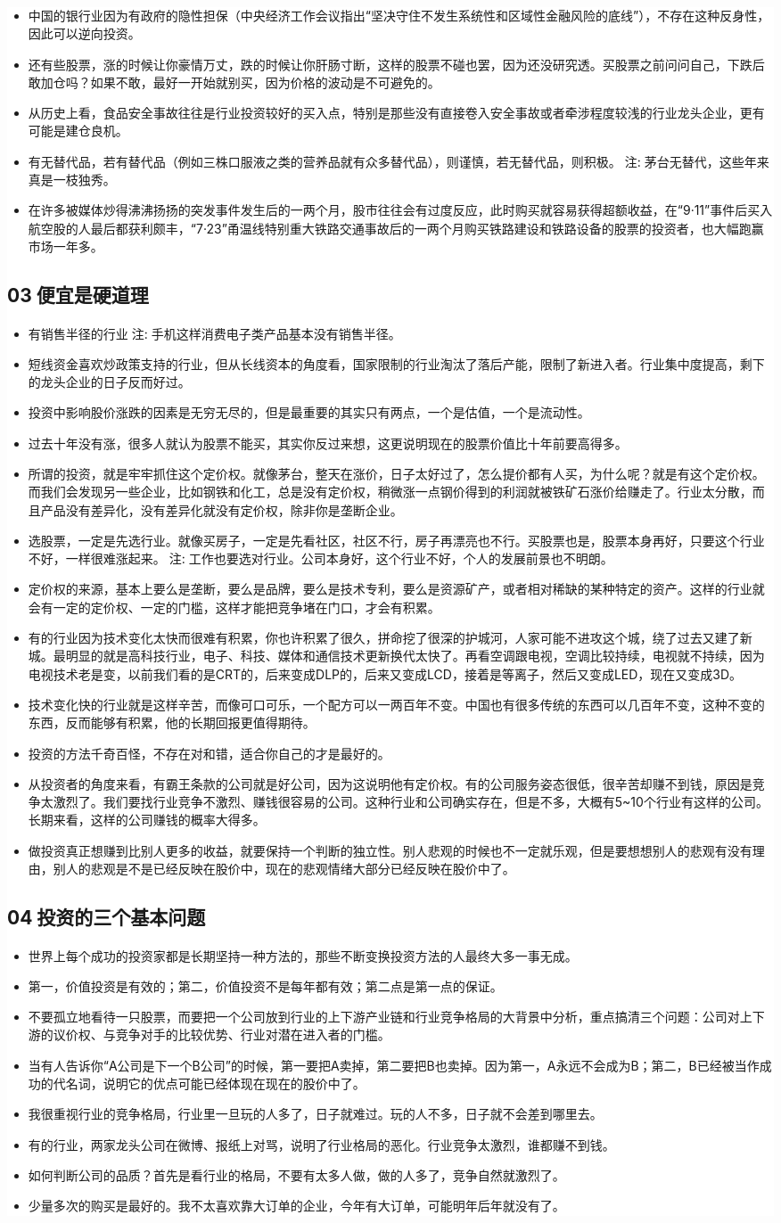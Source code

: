 - 中国的银行业因为有政府的隐性担保（中央经济工作会议指出“坚决守住不发生系统性和区域性金融风险的底线”），不存在这种反身性，因此可以逆向投资。

- 还有些股票，涨的时候让你豪情万丈，跌的时候让你肝肠寸断，这样的股票不碰也罢，因为还没研究透。买股票之前问问自己，下跌后敢加仓吗？如果不敢，最好一开始就别买，因为价格的波动是不可避免的。

- 从历史上看，食品安全事故往往是行业投资较好的买入点，特别是那些没有直接卷入安全事故或者牵涉程度较浅的行业龙头企业，更有可能是建仓良机。

- 有无替代品，若有替代品（例如三株口服液之类的营养品就有众多替代品），则谨慎，若无替代品，则积极。
注: 茅台无替代，这些年来真是一枝独秀。

- 在许多被媒体炒得沸沸扬扬的突发事件发生后的一两个月，股市往往会有过度反应，此时购买就容易获得超额收益，在“9·11”事件后买入航空股的人最后都获利颇丰，“7·23”甬温线特别重大铁路交通事故后的一两个月购买铁路建设和铁路设备的股票的投资者，也大幅跑赢市场一年多。


## 03 便宜是硬道理
- 有销售半径的行业
注: 手机这样消费电子类产品基本没有销售半径。

- 短线资金喜欢炒政策支持的行业，但从长线资本的角度看，国家限制的行业淘汰了落后产能，限制了新进入者。行业集中度提高，剩下的龙头企业的日子反而好过。

- 投资中影响股价涨跌的因素是无穷无尽的，但是最重要的其实只有两点，一个是估值，一个是流动性。

- 过去十年没有涨，很多人就认为股票不能买，其实你反过来想，这更说明现在的股票价值比十年前要高得多。

- 所谓的投资，就是牢牢抓住这个定价权。就像茅台，整天在涨价，日子太好过了，怎么提价都有人买，为什么呢？就是有这个定价权。而我们会发现另一些企业，比如钢铁和化工，总是没有定价权，稍微涨一点钢价得到的利润就被铁矿石涨价给赚走了。行业太分散，而且产品没有差异化，没有差异化就没有定价权，除非你是垄断企业。

- 选股票，一定是先选行业。就像买房子，一定是先看社区，社区不行，房子再漂亮也不行。买股票也是，股票本身再好，只要这个行业不好，一样很难涨起来。
注: 工作也要选对行业。公司本身好，这个行业不好，个人的发展前景也不明朗。

- 定价权的来源，基本上要么是垄断，要么是品牌，要么是技术专利，要么是资源矿产，或者相对稀缺的某种特定的资产。这样的行业就会有一定的定价权、一定的门槛，这样才能把竞争堵在门口，才会有积累。

- 有的行业因为技术变化太快而很难有积累，你也许积累了很久，拼命挖了很深的护城河，人家可能不进攻这个城，绕了过去又建了新城。最明显的就是高科技行业，电子、科技、媒体和通信技术更新换代太快了。再看空调跟电视，空调比较持续，电视就不持续，因为电视技术老是变，以前我们看的是CRT的，后来变成DLP的，后来又变成LCD，接着是等离子，然后又变成LED，现在又变成3D。

- 技术变化快的行业就是这样辛苦，而像可口可乐，一个配方可以一两百年不变。中国也有很多传统的东西可以几百年不变，这种不变的东西，反而能够有积累，他的长期回报更值得期待。

- 投资的方法千奇百怪，不存在对和错，适合你自己的才是最好的。

- 从投资者的角度来看，有霸王条款的公司就是好公司，因为这说明他有定价权。有的公司服务姿态很低，很辛苦却赚不到钱，原因是竞争太激烈了。我们要找行业竞争不激烈、赚钱很容易的公司。这种行业和公司确实存在，但是不多，大概有5~10个行业有这样的公司。长期来看，这样的公司赚钱的概率大得多。

- 做投资真正想赚到比别人更多的收益，就要保持一个判断的独立性。别人悲观的时候也不一定就乐观，但是要想想别人的悲观有没有理由，别人的悲观是不是已经反映在股价中，现在的悲观情绪大部分已经反映在股价中了。


## 04 投资的三个基本问题
- 世界上每个成功的投资家都是长期坚持一种方法的，那些不断变换投资方法的人最终大多一事无成。

- 第一，价值投资是有效的；第二，价值投资不是每年都有效；第二点是第一点的保证。

- 不要孤立地看待一只股票，而要把一个公司放到行业的上下游产业链和行业竞争格局的大背景中分析，重点搞清三个问题：公司对上下游的议价权、与竞争对手的比较优势、行业对潜在进入者的门槛。

- 当有人告诉你“A公司是下一个B公司”的时候，第一要把A卖掉，第二要把B也卖掉。因为第一，A永远不会成为B；第二，B已经被当作成功的代名词，说明它的优点可能已经体现在现在的股价中了。

- 我很重视行业的竞争格局，行业里一旦玩的人多了，日子就难过。玩的人不多，日子就不会差到哪里去。

- 有的行业，两家龙头公司在微博、报纸上对骂，说明了行业格局的恶化。行业竞争太激烈，谁都赚不到钱。

- 如何判断公司的品质？首先是看行业的格局，不要有太多人做，做的人多了，竞争自然就激烈了。

- 少量多次的购买是最好的。我不太喜欢靠大订单的企业，今年有大订单，可能明年后年就没有了。
